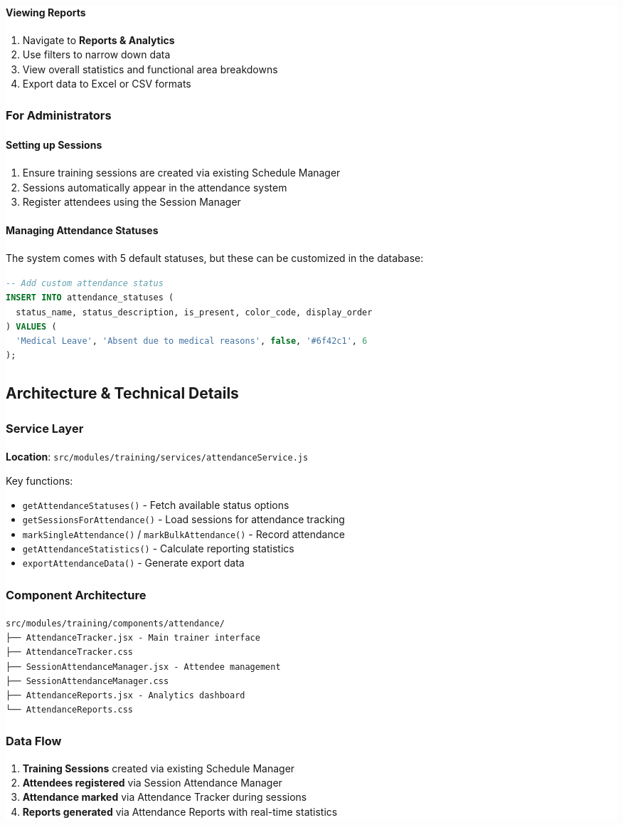 #### Viewing Reports
1. Navigate to **Reports & Analytics**
2. Use filters to narrow down data
3. View overall statistics and functional area breakdowns
4. Export data to Excel or CSV formats

### For Administrators

#### Setting up Sessions
1. Ensure training sessions are created via existing Schedule Manager
2. Sessions automatically appear in the attendance system
3. Register attendees using the Session Manager

#### Managing Attendance Statuses
The system comes with 5 default statuses, but these can be customized in the database:
```sql
-- Add custom attendance status
INSERT INTO attendance_statuses (
  status_name, status_description, is_present, color_code, display_order
) VALUES (
  'Medical Leave', 'Absent due to medical reasons', false, '#6f42c1', 6
);
```

## Architecture & Technical Details

### Service Layer
**Location**: `src/modules/training/services/attendanceService.js`

Key functions:
- `getAttendanceStatuses()` - Fetch available status options
- `getSessionsForAttendance()` - Load sessions for attendance tracking
- `markSingleAttendance()` / `markBulkAttendance()` - Record attendance
- `getAttendanceStatistics()` - Calculate reporting statistics
- `exportAttendanceData()` - Generate export data

### Component Architecture
```
src/modules/training/components/attendance/
├── AttendanceTracker.jsx - Main trainer interface
├── AttendanceTracker.css
├── SessionAttendanceManager.jsx - Attendee management
├── SessionAttendanceManager.css  
├── AttendanceReports.jsx - Analytics dashboard
└── AttendanceReports.css
```

### Data Flow
1. **Training Sessions** created via existing Schedule Manager
2. **Attendees registered** via Session Attendance Manager
3. **Attendance marked** via Attendance Tracker during sessions
4. **Reports generated** via Attendance Reports with real-time statistics
